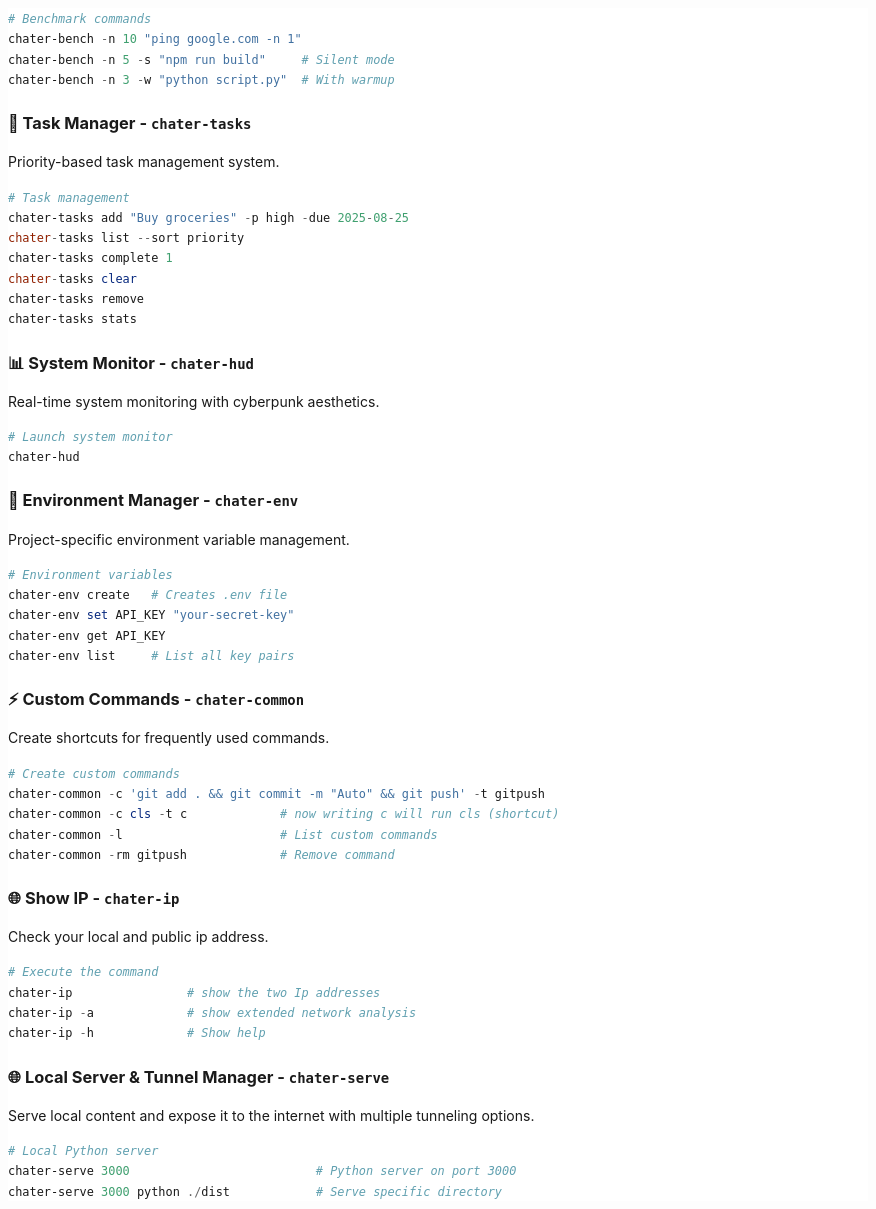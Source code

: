 ```powershell
# Benchmark commands
chater-bench -n 10 "ping google.com -n 1"
chater-bench -n 5 -s "npm run build"     # Silent mode
chater-bench -n 3 -w "python script.py"  # With warmup
```

### 📝 Task Manager - `chater-tasks`
Priority-based task management system.

```powershell
# Task management
chater-tasks add "Buy groceries" -p high -due 2025-08-25
chater-tasks list --sort priority
chater-tasks complete 1
chater-tasks clear
chater-tasks remove
chater-tasks stats
```

### 📊 System Monitor - `chater-hud`
Real-time system monitoring with cyberpunk aesthetics.

```powershell
# Launch system monitor
chater-hud
```

### 🔐 Environment Manager - `chater-env`
Project-specific environment variable management.

```powershell
# Environment variables
chater-env create   # Creates .env file
chater-env set API_KEY "your-secret-key"
chater-env get API_KEY
chater-env list     # List all key pairs
```

### ⚡ Custom Commands - `chater-common`
Create shortcuts for frequently used commands.

```powershell
# Create custom commands
chater-common -c 'git add . && git commit -m "Auto" && git push' -t gitpush 
chater-common -c cls -t c             # now writing c will run cls (shortcut)
chater-common -l                      # List custom commands
chater-common -rm gitpush             # Remove command
```

### 🌐 Show IP - `chater-ip`
Check your local and public ip address.

```powershell
# Execute the command
chater-ip                # show the two Ip addresses
chater-ip -a             # show extended network analysis
chater-ip -h             # Show help
```
### 🌐 Local Server & Tunnel Manager - `chater-serve`
Serve local content and expose it to the internet with multiple tunneling options.
```powershell
# Local Python server
chater-serve 3000                          # Python server on port 3000
chater-serve 3000 python ./dist            # Serve specific directory

```